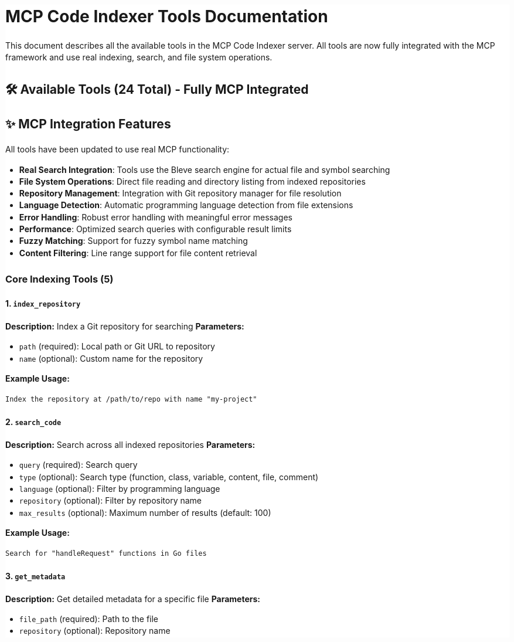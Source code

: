 # MCP Code Indexer Tools Documentation

This document describes all the available tools in the MCP Code Indexer server. All tools are now fully integrated with the MCP framework and use real indexing, search, and file system operations.

## 🛠️ **Available Tools (24 Total) - Fully MCP Integrated**

## ✨ **MCP Integration Features**

All tools have been updated to use real MCP functionality:

- **Real Search Integration**: Tools use the Bleve search engine for actual file and symbol searching
- **File System Operations**: Direct file reading and directory listing from indexed repositories
- **Repository Management**: Integration with Git repository manager for file resolution
- **Language Detection**: Automatic programming language detection from file extensions
- **Error Handling**: Robust error handling with meaningful error messages
- **Performance**: Optimized search queries with configurable result limits
- **Fuzzy Matching**: Support for fuzzy symbol name matching
- **Content Filtering**: Line range support for file content retrieval

### **Core Indexing Tools (5)**

#### 1. `index_repository`
**Description:** Index a Git repository for searching
**Parameters:**
- `path` (required): Local path or Git URL to repository
- `name` (optional): Custom name for the repository

**Example Usage:**
```
Index the repository at /path/to/repo with name "my-project"
```

#### 2. `search_code`
**Description:** Search across all indexed repositories
**Parameters:**
- `query` (required): Search query
- `type` (optional): Search type (function, class, variable, content, file, comment)
- `language` (optional): Filter by programming language
- `repository` (optional): Filter by repository name
- `max_results` (optional): Maximum number of results (default: 100)

**Example Usage:**
```
Search for "handleRequest" functions in Go files
```

#### 3. `get_metadata`
**Description:** Get detailed metadata for a specific file
**Parameters:**
- `file_path` (required): Path to the file
- `repository` (optional): Repository name
